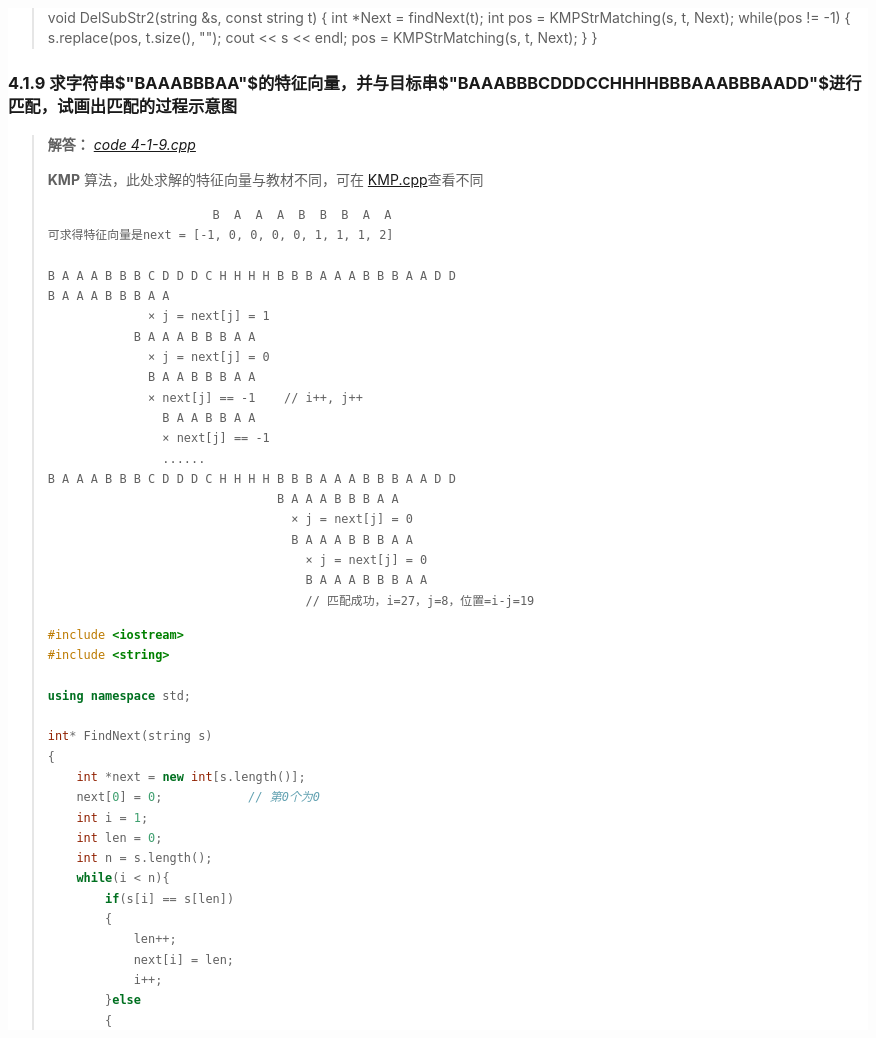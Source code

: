 > void DelSubStr2(string &s, const string t)
> {
>     int *Next = findNext(t);
>     int pos = KMPStrMatching(s, t, Next);
>     while(pos != -1)
>     {
>         s.replace(pos, t.size(), "");
>         cout << s << endl;
>         pos = KMPStrMatching(s, t, Next);
>     }
> }
> ```

### 4.1.9 求字符串$"BAAABBBAA"$的特征向量，并与目标串$"BAAABBBCDDDCCHHHHBBBAAABBBAADD"$进行匹配，试画出匹配的过程示意图

> **解答：** _[code 4-1-9.cpp](./src/4-字符串/4-1-9.cpp)_
>
> **KMP** 算法，此处求解的特征向量与教材不同，可在 [KMP.cpp](./src/Note/KMP.cpp)查看不同
>
> ```txt
>                        B  A  A  A  B  B  B  A  A
> 可求得特征向量是next = [-1, 0, 0, 0, 0, 1, 1, 1, 2]
>
> B A A A B B B C D D D C H H H H B B B A A A B B B A A D D
> B A A A B B B A A
>               × j = next[j] = 1
>             B A A A B B B A A
>               × j = next[j] = 0
>               B A A B B B A A
>               × next[j] == -1    // i++, j++
>                 B A A B B A A
>                 × next[j] == -1
>                 ......
> B A A A B B B C D D D C H H H H B B B A A A B B B A A D D
>                                 B A A A B B B A A
>                                   × j = next[j] = 0
>                                   B A A A B B B A A
>                                     × j = next[j] = 0
>                                     B A A A B B B A A
>                                     // 匹配成功，i=27，j=8，位置=i-j=19
> ```
>
> ```cpp
> #include <iostream>
> #include <string>
>
> using namespace std;
>
> int* FindNext(string s)
> {
>     int *next = new int[s.length()];
>     next[0] = 0;            // 第0个为0
>     int i = 1;
>     int len = 0;
>     int n = s.length();
>     while(i < n){
>         if(s[i] == s[len])
>         {
>             len++;
>             next[i] = len;
>             i++;
>         }else
>         {